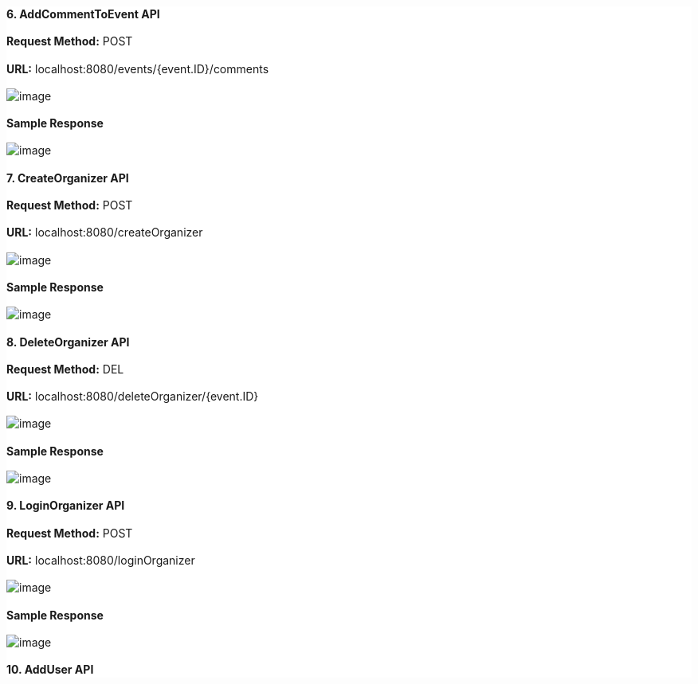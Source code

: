 
**6. AddCommentToEvent API**

**Request Method:**
POST

**URL:**
localhost:8080/events/{event.ID}/comments

![image](https://github.com/user-attachments/assets/9d7fdf2f-49ac-47c3-8104-35b23944a708)

**Sample Response**

![image](https://github.com/user-attachments/assets/a039ef5b-27d3-45d7-ac86-4195686667b8)

**7. CreateOrganizer API**

**Request Method:**
POST

**URL:**
localhost:8080/createOrganizer

![image](https://github.com/user-attachments/assets/2d9dcae7-4358-4e6f-bb04-8612d2214709)

**Sample Response**

![image](https://github.com/user-attachments/assets/0550833b-6d43-4aeb-97c5-54fff2c64518)

**8. DeleteOrganizer API**

**Request Method:**
DEL

**URL:**
localhost:8080/deleteOrganizer/{event.ID}

![image](https://github.com/user-attachments/assets/88dcec2c-1141-4a3c-8c32-0cd059d4efb0)

**Sample Response**

![image](https://github.com/user-attachments/assets/7d19e2ab-2a4f-4f77-8271-997b9c0f7f18)

**9. LoginOrganizer API**

**Request Method:**
POST

**URL:**
localhost:8080/loginOrganizer

![image](https://github.com/user-attachments/assets/e826592e-c3da-4dc3-82d1-fa26e6561afb)

**Sample Response**

![image](https://github.com/user-attachments/assets/1af6fdad-66f7-4e33-bf88-8ca65035c93c)

**10. AddUser API**

